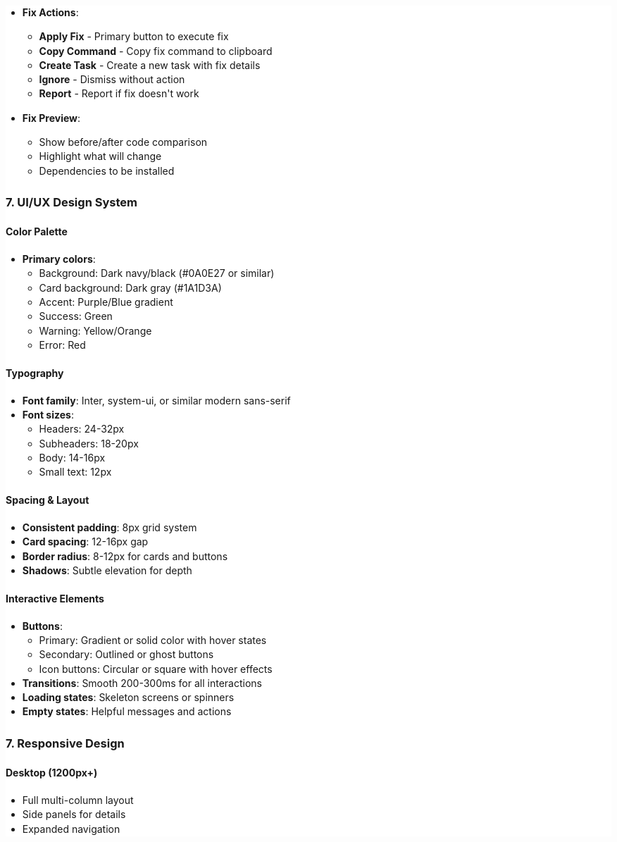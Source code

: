 - **Fix Actions**:
  - **Apply Fix** - Primary button to execute fix
  - **Copy Command** - Copy fix command to clipboard
  - **Create Task** - Create a new task with fix details
  - **Ignore** - Dismiss without action
  - **Report** - Report if fix doesn't work

- **Fix Preview**:
  - Show before/after code comparison
  - Highlight what will change
  - Dependencies to be installed

### 7. UI/UX Design System

#### Color Palette
- **Primary colors**:
  - Background: Dark navy/black (#0A0E27 or similar)
  - Card background: Dark gray (#1A1D3A)
  - Accent: Purple/Blue gradient
  - Success: Green
  - Warning: Yellow/Orange
  - Error: Red

#### Typography
- **Font family**: Inter, system-ui, or similar modern sans-serif
- **Font sizes**:
  - Headers: 24-32px
  - Subheaders: 18-20px
  - Body: 14-16px
  - Small text: 12px

#### Spacing & Layout
- **Consistent padding**: 8px grid system
- **Card spacing**: 12-16px gap
- **Border radius**: 8-12px for cards and buttons
- **Shadows**: Subtle elevation for depth

#### Interactive Elements
- **Buttons**:
  - Primary: Gradient or solid color with hover states
  - Secondary: Outlined or ghost buttons
  - Icon buttons: Circular or square with hover effects
- **Transitions**: Smooth 200-300ms for all interactions
- **Loading states**: Skeleton screens or spinners
- **Empty states**: Helpful messages and actions

### 7. Responsive Design

#### Desktop (1200px+)
- Full multi-column layout
- Side panels for details
- Expanded navigation

